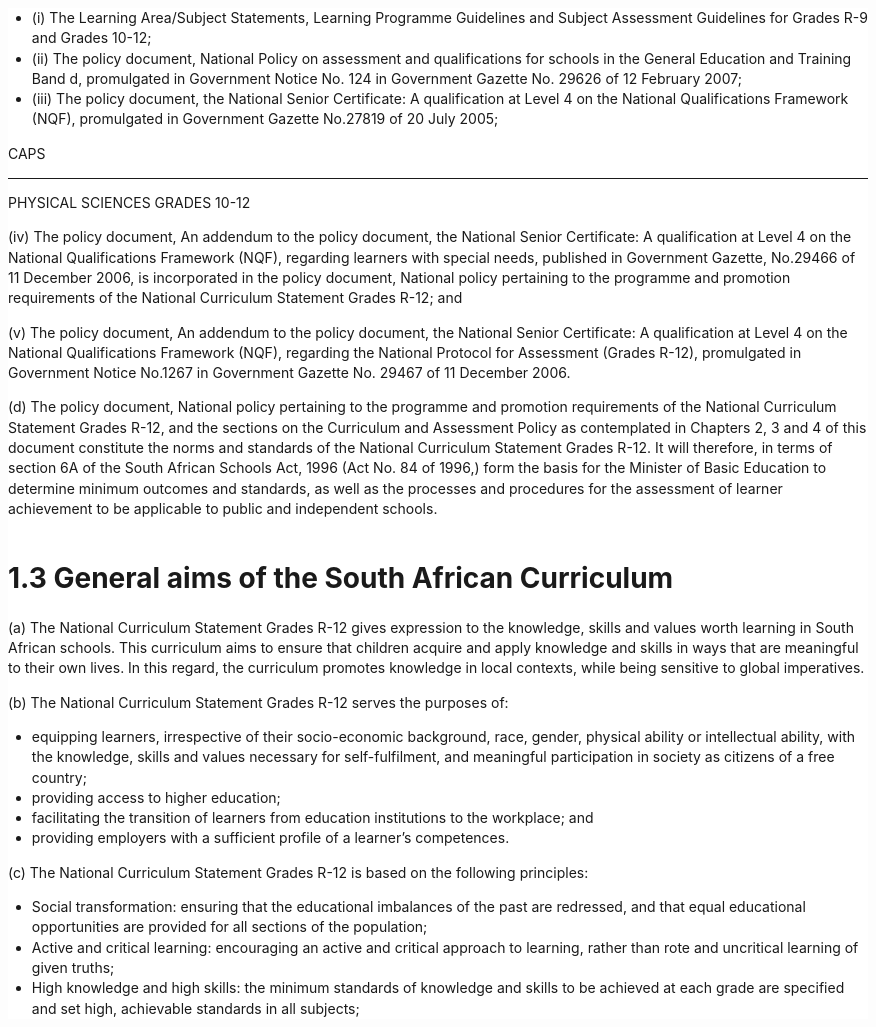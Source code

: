 - (i) The Learning Area/Subject Statements, Learning Programme Guidelines and Subject Assessment Guidelines for Grades R-9 and Grades 10-12;
- (ii) The policy document, National Policy on assessment and qualifications for schools in the General Education and Training Band d, promulgated in Government Notice No. 124 in Government Gazette No. 29626 of 12 February 2007;
- (iii) The policy document, the National Senior Certificate: A qualification at Level 4 on the National Qualifications Framework (NQF), promulgated in Government Gazette No.27819 of 20 July 2005;

CAPS



---

PHYSICAL SCIENCES GRADES 10-12

(iv) The policy document, An addendum to the policy document, the National Senior Certificate: A qualification at Level 4 on the National Qualifications Framework (NQF), regarding learners with special needs, published in Government Gazette, No.29466 of 11 December 2006, is incorporated in the policy document, National policy pertaining to the programme and promotion requirements of the National Curriculum Statement Grades R-12; and

(v) The policy document, An addendum to the policy document, the National Senior Certificate: A qualification at Level 4 on the National Qualifications Framework (NQF), regarding the National Protocol for Assessment (Grades R-12), promulgated in Government Notice No.1267 in Government Gazette No. 29467 of 11 December 2006.

(d) The policy document, National policy pertaining to the programme and promotion requirements of the National Curriculum Statement Grades R-12, and the sections on the Curriculum and Assessment Policy as contemplated in Chapters 2, 3 and 4 of this document constitute the norms and standards of the National Curriculum Statement Grades R-12. It will therefore, in terms of section 6A of the South African Schools Act, 1996 (Act No. 84 of 1996,) form the basis for the Minister of Basic Education to determine minimum outcomes and standards, as well as the processes and procedures for the assessment of learner achievement to be applicable to public and independent schools.

# 1.3 General aims of the South African Curriculum

(a) The National Curriculum Statement Grades R-12 gives expression to the knowledge, skills and values worth learning in South African schools. This curriculum aims to ensure that children acquire and apply knowledge and skills in ways that are meaningful to their own lives. In this regard, the curriculum promotes knowledge in local contexts, while being sensitive to global imperatives.

(b) The National Curriculum Statement Grades R-12 serves the purposes of:

- equipping learners, irrespective of their socio-economic background, race, gender, physical ability or intellectual ability, with the knowledge, skills and values necessary for self-fulfilment, and meaningful participation in society as citizens of a free country;
- providing access to higher education;
- facilitating the transition of learners from education institutions to the workplace; and
- providing employers with a sufficient profile of a learner’s competences.

(c) The National Curriculum Statement Grades R-12 is based on the following principles:

- Social transformation: ensuring that the educational imbalances of the past are redressed, and that equal educational opportunities are provided for all sections of the population;
- Active and critical learning: encouraging an active and critical approach to learning, rather than rote and uncritical learning of given truths;
- High knowledge and high skills: the minimum standards of knowledge and skills to be achieved at each grade are specified and set high, achievable standards in all subjects;
